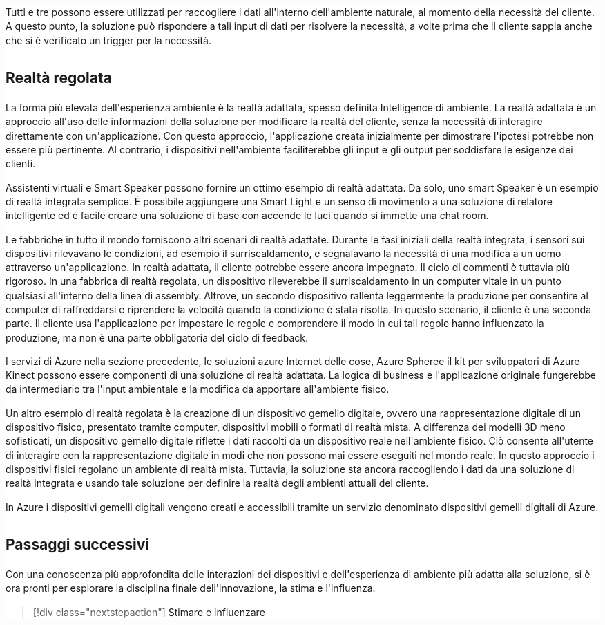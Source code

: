 Tutti e tre possono essere utilizzati per raccogliere i dati all'interno dell'ambiente naturale, al momento della necessità del cliente. A questo punto, la soluzione può rispondere a tali input di dati per risolvere la necessità, a volte prima che il cliente sappia anche che si è verificato un trigger per la necessità.

## <a name="adjusted-reality"></a>Realtà regolata

La forma più elevata dell'esperienza ambiente è la realtà adattata, spesso definita Intelligence di ambiente. La realtà adattata è un approccio all'uso delle informazioni della soluzione per modificare la realtà del cliente, senza la necessità di interagire direttamente con un'applicazione. Con questo approccio, l'applicazione creata inizialmente per dimostrare l'ipotesi potrebbe non essere più pertinente. Al contrario, i dispositivi nell'ambiente faciliterebbe gli input e gli output per soddisfare le esigenze dei clienti.

Assistenti virtuali e Smart Speaker possono fornire un ottimo esempio di realtà adattata. Da solo, uno smart Speaker è un esempio di realtà integrata semplice. È possibile aggiungere una Smart Light e un senso di movimento a una soluzione di relatore intelligente ed è facile creare una soluzione di base con accende le luci quando si immette una chat room.

Le fabbriche in tutto il mondo forniscono altri scenari di realtà adattate. Durante le fasi iniziali della realtà integrata, i sensori sui dispositivi rilevavano le condizioni, ad esempio il surriscaldamento, e segnalavano la necessità di una modifica a un uomo attraverso un'applicazione. In realtà adattata, il cliente potrebbe essere ancora impegnato. Il ciclo di commenti è tuttavia più rigoroso. In una fabbrica di realtà regolata, un dispositivo rileverebbe il surriscaldamento in un computer vitale in un punto qualsiasi all'interno della linea di assembly. Altrove, un secondo dispositivo rallenta leggermente la produzione per consentire al computer di raffreddarsi e riprendere la velocità quando la condizione è stata risolta. In questo scenario, il cliente è una seconda parte. Il cliente usa l'applicazione per impostare le regole e comprendere il modo in cui tali regole hanno influenzato la produzione, ma non è una parte obbligatoria del ciclo di feedback.

I servizi di Azure nella sezione precedente, le [soluzioni azure Internet delle cose](https://docs.microsoft.com/azure/iot-fundamentals), [Azure Sphere](/azure-sphere)e il kit per [sviluppatori di Azure Kinect](https://docs.microsoft.com/azure/Kinect-dk) possono essere componenti di una soluzione di realtà adattata. La logica di business e l'applicazione originale fungerebbe da intermediario tra l'input ambientale e la modifica da apportare all'ambiente fisico.

Un altro esempio di realtà regolata è la creazione di un dispositivo gemello digitale, ovvero una rappresentazione digitale di un dispositivo fisico, presentato tramite computer, dispositivi mobili o formati di realtà mista. A differenza dei modelli 3D meno sofisticati, un dispositivo gemello digitale riflette i dati raccolti da un dispositivo reale nell'ambiente fisico. Ciò consente all'utente di interagire con la rappresentazione digitale in modi che non possono mai essere eseguiti nel mondo reale. In questo approccio i dispositivi fisici regolano un ambiente di realtà mista. Tuttavia, la soluzione sta ancora raccogliendo i dati da una soluzione di realtà integrata e usando tale soluzione per definire la realtà degli ambienti attuali del cliente.

In Azure i dispositivi gemelli digitali vengono creati e accessibili tramite un servizio denominato dispositivi [gemelli digitali di Azure](https://docs.microsoft.com/azure/digital-twins/about-digital-twins).

## <a name="next-steps"></a>Passaggi successivi

Con una conoscenza più approfondita delle interazioni dei dispositivi e dell'esperienza di ambiente più adatta alla soluzione, si è ora pronti per esplorare la disciplina finale dell'innovazione, la [stima e l'influenza](./predict.md).

> [!div class="nextstepaction"]
> [Stimare e influenzare](./predict.md)
